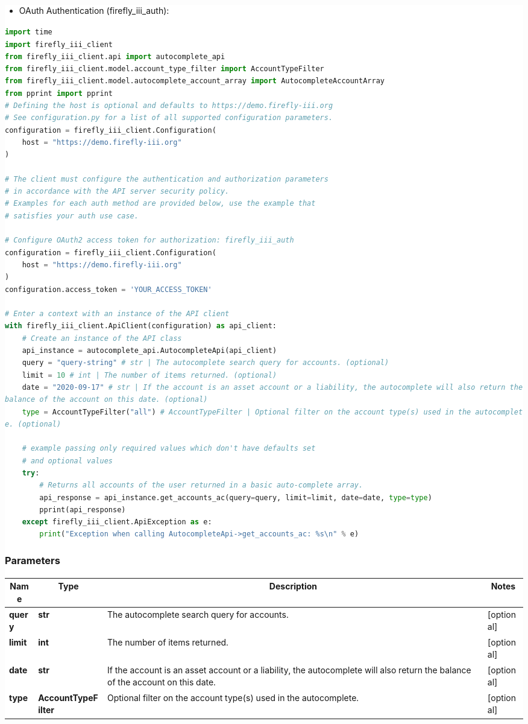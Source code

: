 * OAuth Authentication (firefly_iii_auth):

```python
import time
import firefly_iii_client
from firefly_iii_client.api import autocomplete_api
from firefly_iii_client.model.account_type_filter import AccountTypeFilter
from firefly_iii_client.model.autocomplete_account_array import AutocompleteAccountArray
from pprint import pprint
# Defining the host is optional and defaults to https://demo.firefly-iii.org
# See configuration.py for a list of all supported configuration parameters.
configuration = firefly_iii_client.Configuration(
    host = "https://demo.firefly-iii.org"
)

# The client must configure the authentication and authorization parameters
# in accordance with the API server security policy.
# Examples for each auth method are provided below, use the example that
# satisfies your auth use case.

# Configure OAuth2 access token for authorization: firefly_iii_auth
configuration = firefly_iii_client.Configuration(
    host = "https://demo.firefly-iii.org"
)
configuration.access_token = 'YOUR_ACCESS_TOKEN'

# Enter a context with an instance of the API client
with firefly_iii_client.ApiClient(configuration) as api_client:
    # Create an instance of the API class
    api_instance = autocomplete_api.AutocompleteApi(api_client)
    query = "query-string" # str | The autocomplete search query for accounts. (optional)
    limit = 10 # int | The number of items returned. (optional)
    date = "2020-09-17" # str | If the account is an asset account or a liability, the autocomplete will also return the balance of the account on this date. (optional)
    type = AccountTypeFilter("all") # AccountTypeFilter | Optional filter on the account type(s) used in the autocomplete. (optional)

    # example passing only required values which don't have defaults set
    # and optional values
    try:
        # Returns all accounts of the user returned in a basic auto-complete array.
        api_response = api_instance.get_accounts_ac(query=query, limit=limit, date=date, type=type)
        pprint(api_response)
    except firefly_iii_client.ApiException as e:
        print("Exception when calling AutocompleteApi->get_accounts_ac: %s\n" % e)
```


### Parameters

Name | Type | Description  | Notes
------------- | ------------- | ------------- | -------------
 **query** | **str**| The autocomplete search query for accounts. | [optional]
 **limit** | **int**| The number of items returned. | [optional]
 **date** | **str**| If the account is an asset account or a liability, the autocomplete will also return the balance of the account on this date. | [optional]
 **type** | **AccountTypeFilter**| Optional filter on the account type(s) used in the autocomplete. | [optional]
